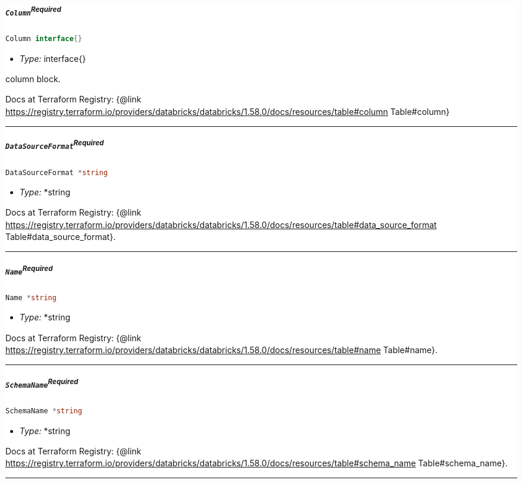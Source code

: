 
##### `Column`<sup>Required</sup> <a name="Column" id="@cdktf/provider-databricks.table.TableConfig.property.column"></a>

```go
Column interface{}
```

- *Type:* interface{}

column block.

Docs at Terraform Registry: {@link https://registry.terraform.io/providers/databricks/databricks/1.58.0/docs/resources/table#column Table#column}

---

##### `DataSourceFormat`<sup>Required</sup> <a name="DataSourceFormat" id="@cdktf/provider-databricks.table.TableConfig.property.dataSourceFormat"></a>

```go
DataSourceFormat *string
```

- *Type:* *string

Docs at Terraform Registry: {@link https://registry.terraform.io/providers/databricks/databricks/1.58.0/docs/resources/table#data_source_format Table#data_source_format}.

---

##### `Name`<sup>Required</sup> <a name="Name" id="@cdktf/provider-databricks.table.TableConfig.property.name"></a>

```go
Name *string
```

- *Type:* *string

Docs at Terraform Registry: {@link https://registry.terraform.io/providers/databricks/databricks/1.58.0/docs/resources/table#name Table#name}.

---

##### `SchemaName`<sup>Required</sup> <a name="SchemaName" id="@cdktf/provider-databricks.table.TableConfig.property.schemaName"></a>

```go
SchemaName *string
```

- *Type:* *string

Docs at Terraform Registry: {@link https://registry.terraform.io/providers/databricks/databricks/1.58.0/docs/resources/table#schema_name Table#schema_name}.

---